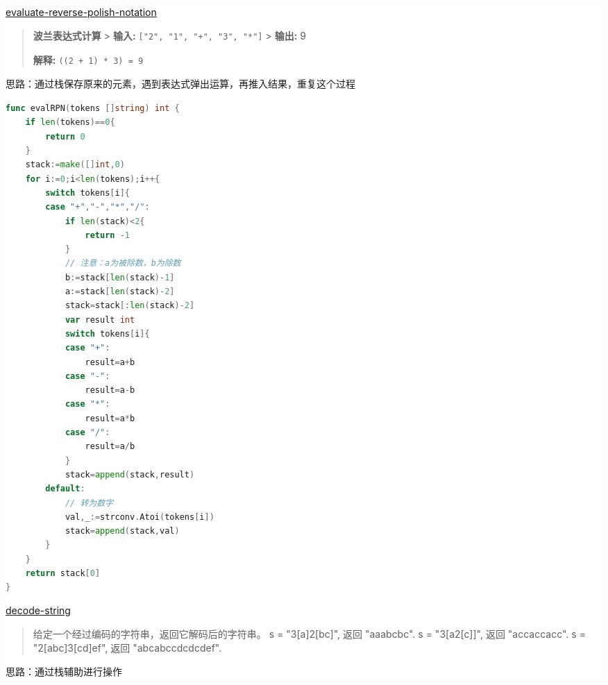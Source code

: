 
[evaluate-reverse-polish-notation](https://leetcode-cn.com/problems/evaluate-reverse-polish-notation/)

> **波兰表达式计算** > **输入:** `["2", "1", "+", "3", "*"]` > **输出:** 9
>
> **解释:** `((2 + 1) * 3) = 9`

思路：通过栈保存原来的元素，遇到表达式弹出运算，再推入结果，重复这个过程

```go
func evalRPN(tokens []string) int {
    if len(tokens)==0{
        return 0
    }
    stack:=make([]int,0)
    for i:=0;i<len(tokens);i++{
        switch tokens[i]{
        case "+","-","*","/":
            if len(stack)<2{
                return -1
            }
            // 注意：a为被除数，b为除数
            b:=stack[len(stack)-1]
            a:=stack[len(stack)-2]
            stack=stack[:len(stack)-2]
            var result int
            switch tokens[i]{
            case "+":
                result=a+b
            case "-":
                result=a-b
            case "*":
                result=a*b
            case "/":
                result=a/b
            }
            stack=append(stack,result)
        default:
            // 转为数字
            val,_:=strconv.Atoi(tokens[i])
            stack=append(stack,val)
        }
    }
    return stack[0]
}
```

[decode-string](https://leetcode-cn.com/problems/decode-string/)

> 给定一个经过编码的字符串，返回它解码后的字符串。 s = "3\[a]2\[bc]", 返回 "aaabcbc". s = "3\[a2\[c]]", 返回 "accaccacc". s = "2\[abc]3\[cd]ef", 返回 "abcabccdcdcdef".

思路：通过栈辅助进行操作
